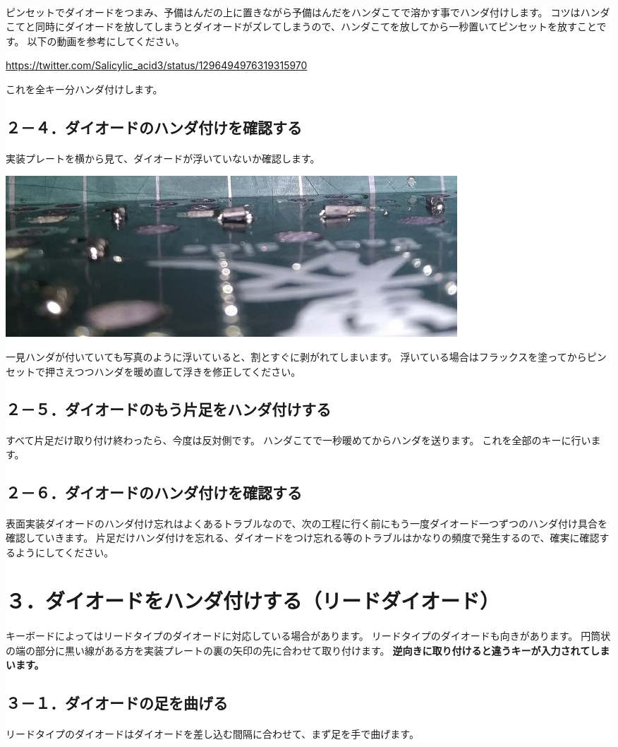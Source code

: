 ピンセットでダイオードをつまみ、予備はんだの上に置きながら予備はんだをハンダこてで溶かす事でハンダ付けします。
コツはハンダこてと同時にダイオードを放してしまうとダイオードがズレてしまうので、ハンダこてを放してから一秒置いてピンセットを放すことです。
以下の動画を参考にしてください。

https://twitter.com/Salicylic_acid3/status/1296494976319315970

これを全キー分ハンダ付けします。

## ２－４．ダイオードのハンダ付けを確認する

実装プレートを横から見て、ダイオードが浮いていないか確認します。

![](/images/gl516build/3-2_diode-3.jpg)

一見ハンダが付いていても写真のように浮いていると、割とすぐに剥がれてしまいます。
浮いている場合はフラックスを塗ってからピンセットで押さえつつハンダを暖め直して浮きを修正してください。

## ２－５．ダイオードのもう片足をハンダ付けする

すべて片足だけ取り付け終わったら、今度は反対側です。
ハンダこてで一秒暖めてからハンダを送ります。
これを全部のキーに行います。

## ２－６．ダイオードのハンダ付けを確認する

表面実装ダイオードのハンダ付け忘れはよくあるトラブルなので、次の工程に行く前にもう一度ダイオード一つずつのハンダ付け具合を確認していきます。
片足だけハンダ付けを忘れる、ダイオードをつけ忘れる等のトラブルはかなりの頻度で発生するので、確実に確認するようにしてください。

# ３．ダイオードをハンダ付けする（リードダイオード）

キーボードによってはリードタイプのダイオードに対応している場合があります。
リードタイプのダイオードも向きがあります。
円筒状の端の部分に黒い線がある方を実装プレートの裏の矢印の先に合わせて取り付けます。
**逆向きに取り付けると違うキーが入力されてしまいます。**

## ３－１．ダイオードの足を曲げる

リードタイプのダイオードはダイオードを差し込む間隔に合わせて、まず足を手で曲げます。
